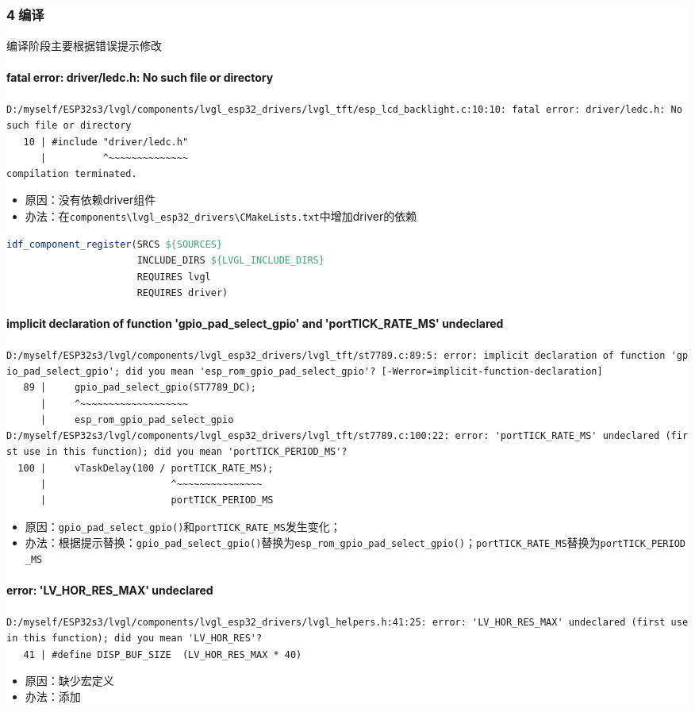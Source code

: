 ### 4 编译

编译阶段主要根据错误提示修改

#### fatal error: driver/ledc.h: No such file or directory

```shell
D:/myself/ESP32s3/lvgl/components/lvgl_esp32_drivers/lvgl_tft/esp_lcd_backlight.c:10:10: fatal error: driver/ledc.h: No such file or directory
   10 | #include "driver/ledc.h"
      |          ^~~~~~~~~~~~~~~
compilation terminated.
```



* 原因：没有依赖driver组件
* 办法：在`components\lvgl_esp32_drivers\CMakeLists.txt`中增加driver的依赖

```cmake
idf_component_register(SRCS ${SOURCES}
                       INCLUDE_DIRS ${LVGL_INCLUDE_DIRS}
                       REQUIRES lvgl
                       REQUIRES driver)
```

#### implicit declaration of function 'gpio_pad_select_gpio' and 'portTICK_RATE_MS' undeclared

```shell
D:/myself/ESP32s3/lvgl/components/lvgl_esp32_drivers/lvgl_tft/st7789.c:89:5: error: implicit declaration of function 'gpio_pad_select_gpio'; did you mean 'esp_rom_gpio_pad_select_gpio'? [-Werror=implicit-function-declaration]
   89 |     gpio_pad_select_gpio(ST7789_DC);
      |     ^~~~~~~~~~~~~~~~~~~~
      |     esp_rom_gpio_pad_select_gpio
D:/myself/ESP32s3/lvgl/components/lvgl_esp32_drivers/lvgl_tft/st7789.c:100:22: error: 'portTICK_RATE_MS' undeclared (first use in this function); did you mean 'portTICK_PERIOD_MS'?
  100 |     vTaskDelay(100 / portTICK_RATE_MS);
      |                      ^~~~~~~~~~~~~~~~
      |                      portTICK_PERIOD_MS
```

* 原因：`gpio_pad_select_gpio()`和`portTICK_RATE_MS`发生变化；
* 办法：根据提示替换：`gpio_pad_select_gpio()`替换为`esp_rom_gpio_pad_select_gpio()`；`portTICK_RATE_MS`替换为`portTICK_PERIOD_MS`

#### error: 'LV_HOR_RES_MAX' undeclared

```shell
D:/myself/ESP32s3/lvgl/components/lvgl_esp32_drivers/lvgl_helpers.h:41:25: error: 'LV_HOR_RES_MAX' undeclared (first use in this function); did you mean 'LV_HOR_RES'?
   41 | #define DISP_BUF_SIZE  (LV_HOR_RES_MAX * 40)
```

* 原因：缺少宏定义
* 办法：添加
